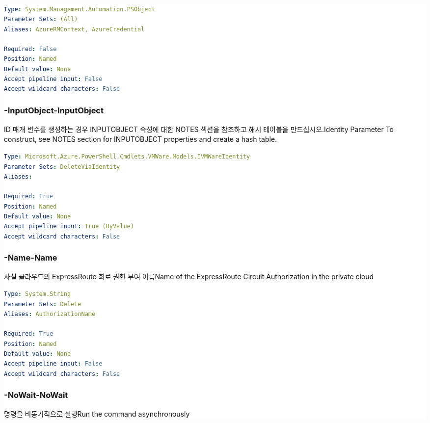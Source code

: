 ```yaml
Type: System.Management.Automation.PSObject
Parameter Sets: (All)
Aliases: AzureRMContext, AzureCredential

Required: False
Position: Named
Default value: None
Accept pipeline input: False
Accept wildcard characters: False
```

### <span data-ttu-id="72357-117">-InputObject</span><span class="sxs-lookup"><span data-stu-id="72357-117">-InputObject</span></span>
<span data-ttu-id="72357-118">ID 매개 변수를 생성하는 경우 INPUTOBJECT 속성에 대한 NOTES 섹션을 참조하고 해시 테이블을 만드십시오.</span><span class="sxs-lookup"><span data-stu-id="72357-118">Identity Parameter To construct, see NOTES section for INPUTOBJECT properties and create a hash table.</span></span>

```yaml
Type: Microsoft.Azure.PowerShell.Cmdlets.VMWare.Models.IVMWareIdentity
Parameter Sets: DeleteViaIdentity
Aliases:

Required: True
Position: Named
Default value: None
Accept pipeline input: True (ByValue)
Accept wildcard characters: False
```

### <span data-ttu-id="72357-119">-Name</span><span class="sxs-lookup"><span data-stu-id="72357-119">-Name</span></span>
<span data-ttu-id="72357-120">사설 클라우드의 ExpressRoute 회로 권한 부여 이름</span><span class="sxs-lookup"><span data-stu-id="72357-120">Name of the ExpressRoute Circuit Authorization in the private cloud</span></span>

```yaml
Type: System.String
Parameter Sets: Delete
Aliases: AuthorizationName

Required: True
Position: Named
Default value: None
Accept pipeline input: False
Accept wildcard characters: False
```

### <span data-ttu-id="72357-121">-NoWait</span><span class="sxs-lookup"><span data-stu-id="72357-121">-NoWait</span></span>
<span data-ttu-id="72357-122">명령을 비동기적으로 실행</span><span class="sxs-lookup"><span data-stu-id="72357-122">Run the command asynchronously</span></span>
